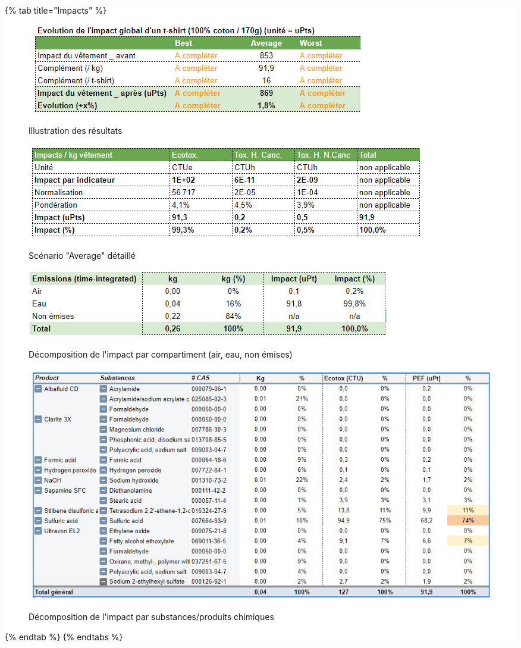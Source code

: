 {% tab title="Impacts" %}


<figure><img src="../../../.gitbook/assets/image (67).png" alt=""><figcaption><p>Illustration des résultats</p></figcaption></figure>

<figure><img src="../../../.gitbook/assets/image (68).png" alt=""><figcaption><p>Scénario "Average" détaillé</p></figcaption></figure>

<figure><img src="../../../.gitbook/assets/image (69).png" alt=""><figcaption><p>Décomposition de l'impact par compartiment (air, eau, non émises)</p></figcaption></figure>

<figure><img src="../../../.gitbook/assets/image (25).png" alt=""><figcaption><p>Décomposition de l'impact par substances/produits chimiques</p></figcaption></figure>
{% endtab %}
{% endtabs %}
